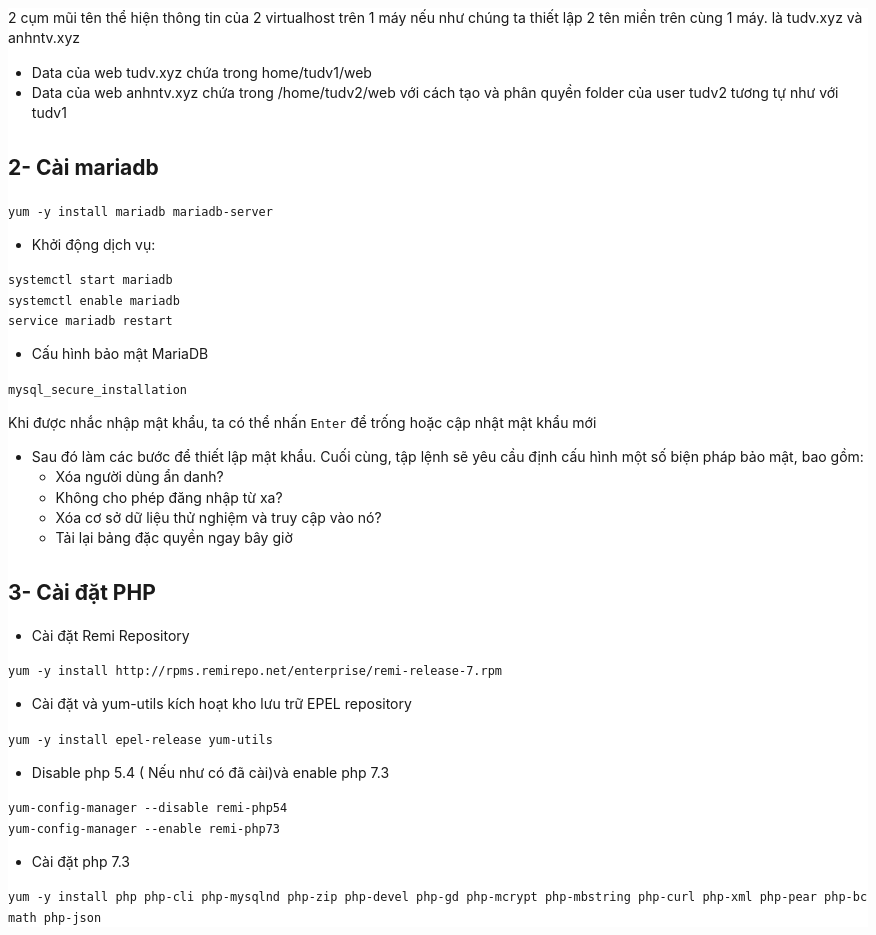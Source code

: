 2 cụm mũi tên thể hiện thông tin của 2 virtualhost trên 1 máy nếu như chúng ta thiết lập 2 tên miền trên cùng 1 máy. là tudv.xyz và anhntv.xyz

  - Data của web tudv.xyz chứa trong home/tudv1/web
  - Data của web anhntv.xyz chứa trong /home/tudv2/web với cách tạo và phân quyền folder của user tudv2 tương tự như với tudv1


## 2- Cài mariadb

```
yum -y install mariadb mariadb-server
```

- Khởi động dịch vụ:

```
systemctl start mariadb
systemctl enable mariadb
service mariadb restart

```
- Cấu hình bảo mật MariaDB
```
mysql_secure_installation
```
 Khi được nhắc nhập mật khẩu, ta có thể nhấn `Enter` để trống hoặc cập nhật mật khẩu mới
- Sau đó làm các bước để thiết lập mật khẩu. Cuối cùng, tập lệnh sẽ yêu cầu định cấu hình một số biện pháp bảo mật, bao gồm:
	+ Xóa người dùng ẩn danh?
	+ Không cho phép đăng nhập từ xa?
	+ Xóa cơ sở dữ liệu thử nghiệm và truy cập vào nó?
	+ Tải lại bảng đặc quyền ngay bây giờ


## 3- Cài đặt PHP


- Cài đặt Remi Repository

```
yum -y install http://rpms.remirepo.net/enterprise/remi-release-7.rpm
```

- Cài đặt  và yum-utils kích hoạt kho lưu trữ EPEL repository
```
yum -y install epel-release yum-utils
```

- Disable php 5.4 ( Nếu như có đã cài)và enable php 7.3
```
yum-config-manager --disable remi-php54 
yum-config-manager --enable remi-php73
```

- Cài đặt php 7.3
```
yum -y install php php-cli php-mysqlnd php-zip php-devel php-gd php-mcrypt php-mbstring php-curl php-xml php-pear php-bcmath php-json
```
